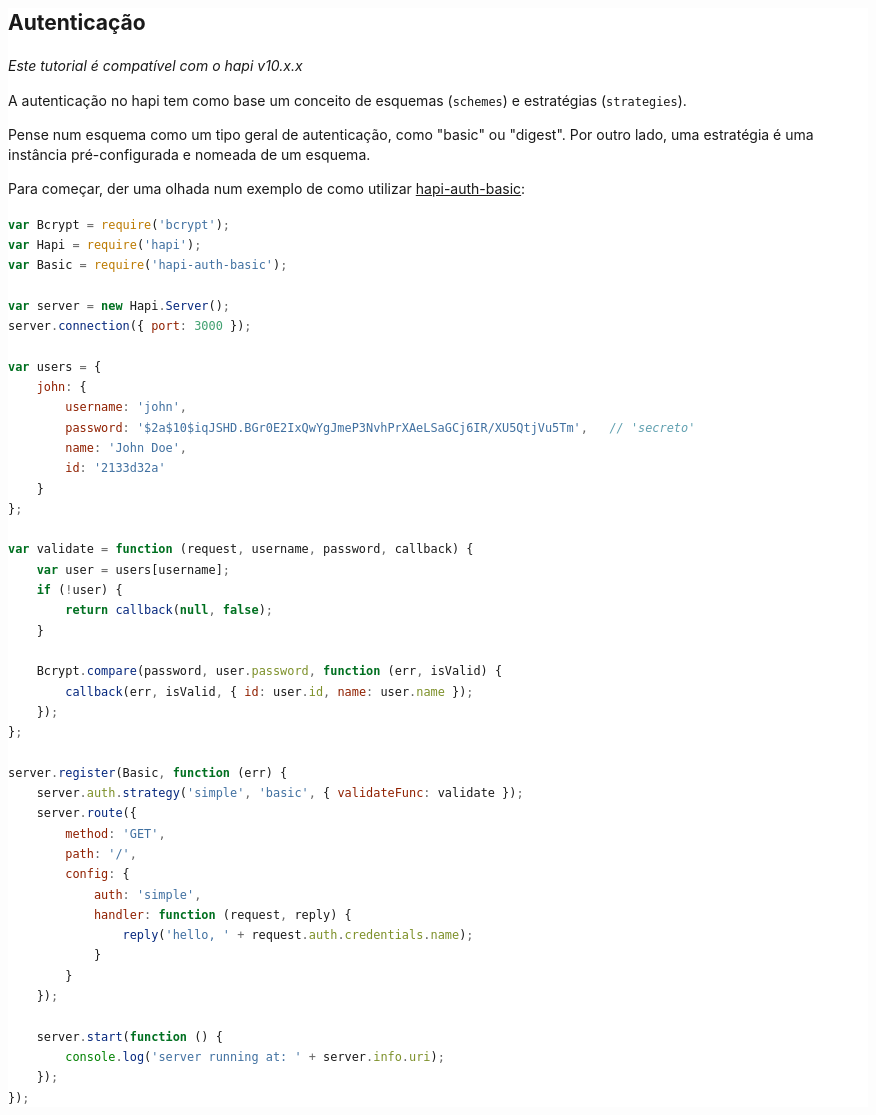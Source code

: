 ## Autenticação

_Este tutorial é compatível com o hapi v10.x.x_

A autenticação no hapi tem como base um conceito de esquemas (`schemes`) e estratégias (`strategies`).

Pense num esquema como um tipo geral de autenticação, como "basic" ou "digest". Por outro lado, uma estratégia é uma instância pré-configurada e nomeada de um esquema.

Para começar, der uma olhada num exemplo de como utilizar [hapi-auth-basic](https://github.com/hapijs/hapi-auth-basic):


```javascript
var Bcrypt = require('bcrypt');
var Hapi = require('hapi');
var Basic = require('hapi-auth-basic');

var server = new Hapi.Server();
server.connection({ port: 3000 });

var users = {
    john: {
        username: 'john',
        password: '$2a$10$iqJSHD.BGr0E2IxQwYgJmeP3NvhPrXAeLSaGCj6IR/XU5QtjVu5Tm',   // 'secreto'
        name: 'John Doe',
        id: '2133d32a'
    }
};

var validate = function (request, username, password, callback) {
    var user = users[username];
    if (!user) {
        return callback(null, false);
    }

    Bcrypt.compare(password, user.password, function (err, isValid) {
        callback(err, isValid, { id: user.id, name: user.name });
    });
};

server.register(Basic, function (err) {
    server.auth.strategy('simple', 'basic', { validateFunc: validate });
    server.route({
        method: 'GET',
        path: '/',
        config: {
            auth: 'simple',
            handler: function (request, reply) {
                reply('hello, ' + request.auth.credentials.name);
            }
        }
    });

    server.start(function () {
        console.log('server running at: ' + server.info.uri);
    });
});
```
